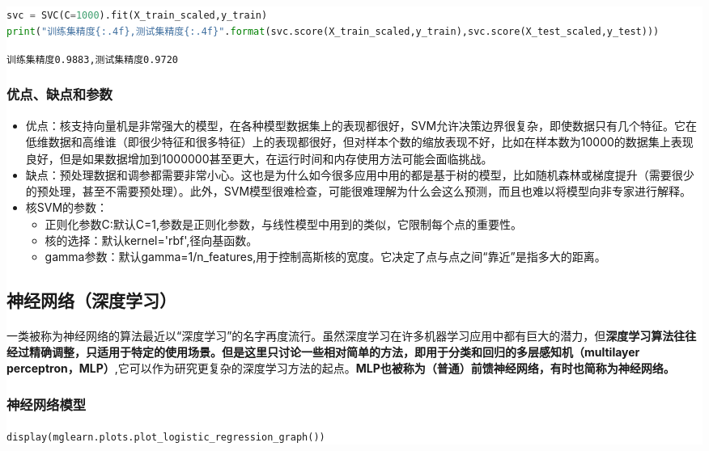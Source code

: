 
```python
svc = SVC(C=1000).fit(X_train_scaled,y_train)
print("训练集精度{:.4f},测试集精度{:.4f}".format(svc.score(X_train_scaled,y_train),svc.score(X_test_scaled,y_test)))
```

    训练集精度0.9883,测试集精度0.9720


### 优点、缺点和参数
- 优点：核支持向量机是非常强大的模型，在各种模型数据集上的表现都很好，SVM允许决策边界很复杂，即使数据只有几个特征。它在低维数据和高维谁（即很少特征和很多特征）上的表现都很好，但对样本个数的缩放表现不好，比如在样本数为10000的数据集上表现良好，但是如果数据增加到1000000甚至更大，在运行时间和内存使用方法可能会面临挑战。
- 缺点：预处理数据和调参都需要非常小心。这也是为什么如今很多应用中用的都是基于树的模型，比如随机森林或梯度提升（需要很少的预处理，甚至不需要预处理）。此外，SVM模型很难检查，可能很难理解为什么会这么预测，而且也难以将模型向非专家进行解释。
- 核SVM的参数：
    - 正则化参数C:默认C=1,参数是正则化参数，与线性模型中用到的类似，它限制每个点的重要性。
    - 核的选择：默认kernel='rbf',径向基函数。
    - gamma参数：默认gamma=1/n_features,用于控制高斯核的宽度。它决定了点与点之间“靠近”是指多大的距离。

## 神经网络（深度学习）
一类被称为神经网络的算法最近以“深度学习”的名字再度流行。虽然深度学习在许多机器学习应用中都有巨大的潜力，但**深度学习算法往往经过精确调整，只适用于特定的使用场景。**但是这里只讨论一些相对简单的方法，即用于分类和回归的**多层感知机（multilayer perceptron，MLP）**,它可以作为研究更复杂的深度学习方法的起点。**MLP也被称为（普通）前馈神经网络，有时也简称为神经网络。**

### 神经网络模型


```python
display(mglearn.plots.plot_logistic_regression_graph())
```

